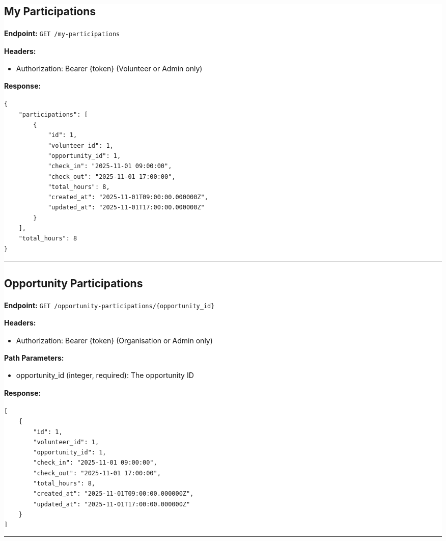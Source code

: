 
## My Participations

**Endpoint:** `GET /my-participations`

**Headers:**

-   Authorization: Bearer {token} (Volunteer or Admin only)

**Response:**

```
{
    "participations": [
        {
            "id": 1,
            "volunteer_id": 1,
            "opportunity_id": 1,
            "check_in": "2025-11-01 09:00:00",
            "check_out": "2025-11-01 17:00:00",
            "total_hours": 8,
            "created_at": "2025-11-01T09:00:00.000000Z",
            "updated_at": "2025-11-01T17:00:00.000000Z"
        }
    ],
    "total_hours": 8
}
```

---

## Opportunity Participations

**Endpoint:** `GET /opportunity-participations/{opportunity_id}`

**Headers:**

-   Authorization: Bearer {token} (Organisation or Admin only)

**Path Parameters:**

-   opportunity_id (integer, required): The opportunity ID

**Response:**

```
[
    {
        "id": 1,
        "volunteer_id": 1,
        "opportunity_id": 1,
        "check_in": "2025-11-01 09:00:00",
        "check_out": "2025-11-01 17:00:00",
        "total_hours": 8,
        "created_at": "2025-11-01T09:00:00.000000Z",
        "updated_at": "2025-11-01T17:00:00.000000Z"
    }
]
```

---